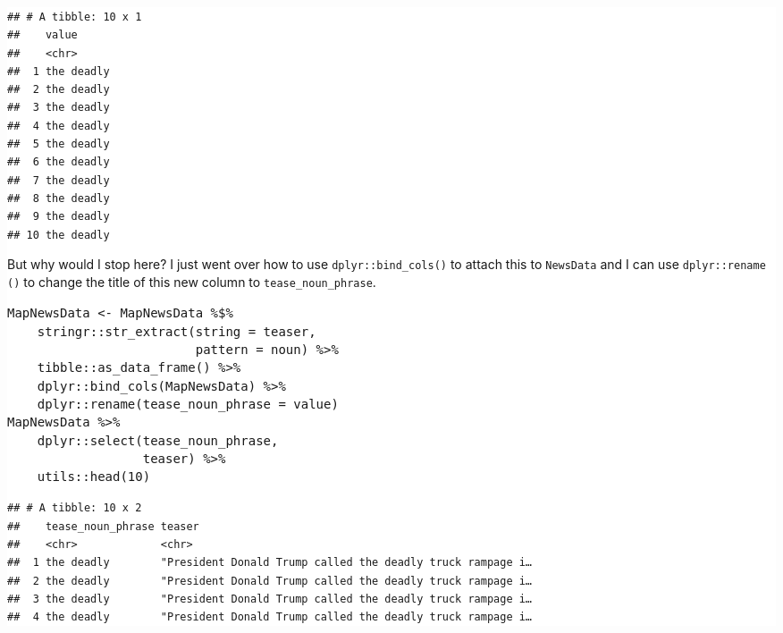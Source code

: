     ## # A tibble: 10 x 1
    ##    value     
    ##    <chr>     
    ##  1 the deadly
    ##  2 the deadly
    ##  3 the deadly
    ##  4 the deadly
    ##  5 the deadly
    ##  6 the deadly
    ##  7 the deadly
    ##  8 the deadly
    ##  9 the deadly
    ## 10 the deadly

But why would I stop here? I just went over how to use
`dplyr::bind_cols()` to attach this to `NewsData` and I can use
`dplyr::rename()` to change the title of this new column to
`tease_noun_phrase`.

<pre>
MapNewsData <- MapNewsData %$% 
    stringr::str_extract(string = teaser, 
                         pattern = noun) %>% 
    tibble::as_data_frame() %>% 
    dplyr::bind_cols(MapNewsData) %>% 
    dplyr::rename(tease_noun_phrase = value) 
MapNewsData %>% 
    dplyr::select(tease_noun_phrase, 
                  teaser) %>% 
    utils::head(10)
</pre>

    ## # A tibble: 10 x 2
    ##    tease_noun_phrase teaser                                                    
    ##    <chr>             <chr>                                                     
    ##  1 the deadly        "President Donald Trump called the deadly truck rampage i…
    ##  2 the deadly        "President Donald Trump called the deadly truck rampage i…
    ##  3 the deadly        "President Donald Trump called the deadly truck rampage i…
    ##  4 the deadly        "President Donald Trump called the deadly truck rampage i…